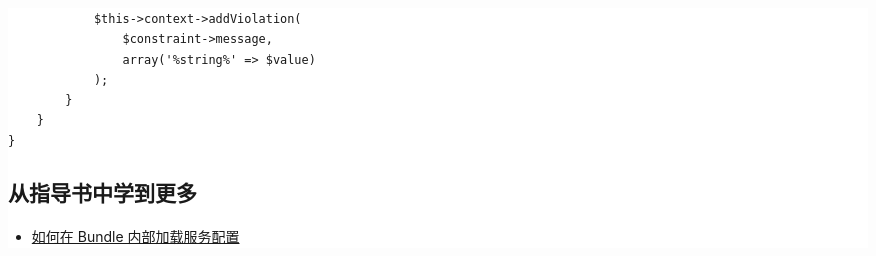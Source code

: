 ```
            $this->context->addViolation(
                $constraint->message,
                array('%string%' => $value)
            );
        }
    }
}
```  

## 从指导书中学到更多 ##

- [如何在 Bundle 内部加载服务配置](http://symfony.com/doc/current/cookbook/bundles/extension.html)  



